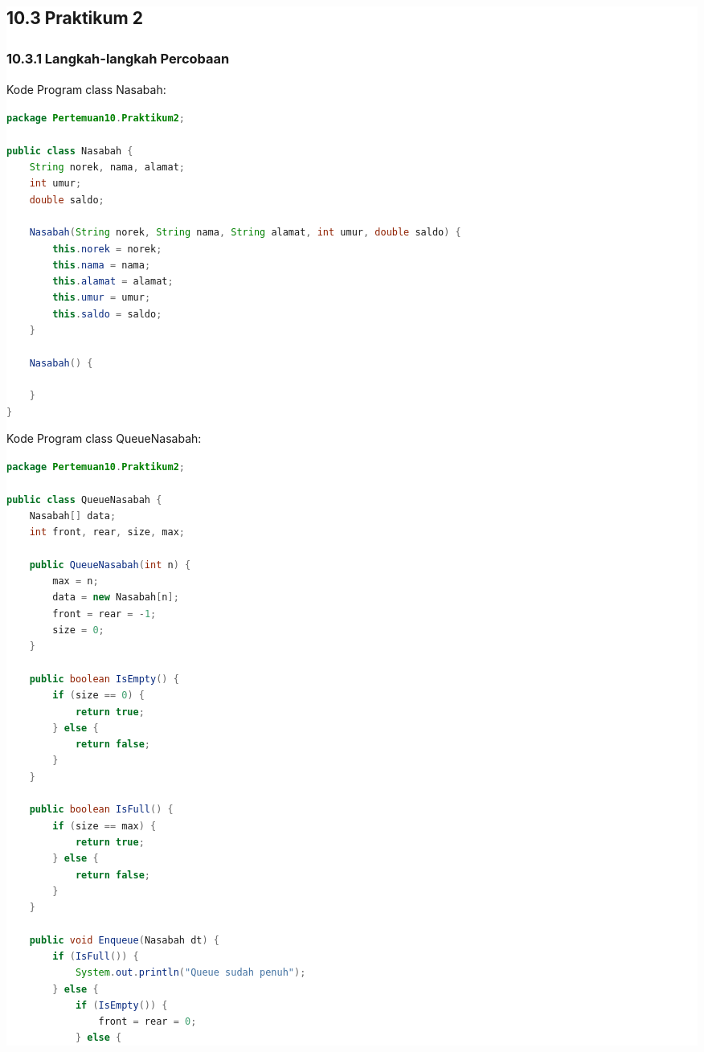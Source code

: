 ## 10.3 Praktikum 2
### 10.3.1 Langkah-langkah Percobaan
Kode Program class Nasabah:
```java
package Pertemuan10.Praktikum2;

public class Nasabah {
    String norek, nama, alamat;
    int umur;
    double saldo;

    Nasabah(String norek, String nama, String alamat, int umur, double saldo) {
        this.norek = norek;
        this.nama = nama;
        this.alamat = alamat;
        this.umur = umur;
        this.saldo = saldo;
    }

    Nasabah() {
        
    }
}
```
Kode Program class QueueNasabah:
```java
package Pertemuan10.Praktikum2;

public class QueueNasabah {
    Nasabah[] data;
    int front, rear, size, max;

    public QueueNasabah(int n) {
        max = n;
        data = new Nasabah[n];
        front = rear = -1;
        size = 0;
    }

    public boolean IsEmpty() {
        if (size == 0) {
            return true;
        } else {
            return false;
        }
    }

    public boolean IsFull() {
        if (size == max) {
            return true;
        } else {
            return false;   
        }
    }

    public void Enqueue(Nasabah dt) {
        if (IsFull()) {
            System.out.println("Queue sudah penuh");
        } else {
            if (IsEmpty()) {
                front = rear = 0;
            } else {
```
